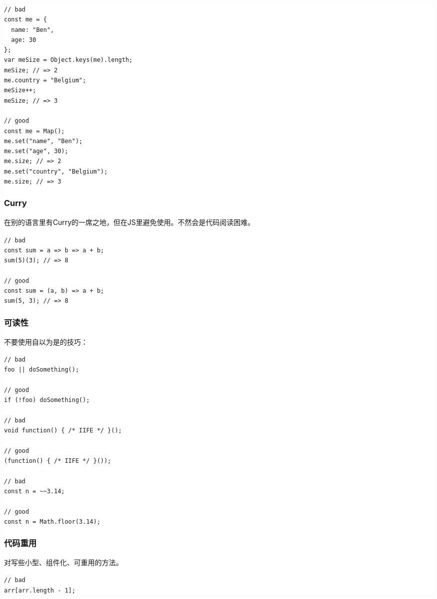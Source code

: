     // bad
    const me = {
      name: "Ben",
      age: 30
    };
    var meSize = Object.keys(me).length;
    meSize; // => 2
    me.country = "Belgium";
    meSize++;
    meSize; // => 3
    
    // good
    const me = Map();
    me.set("name", "Ben");
    me.set("age", 30);
    me.size; // => 2
    me.set("country", "Belgium");
    me.size; // => 3

### Curry
在别的语言里有Curry的一席之地，但在JS里避免使用。不然会是代码阅读困难。

    // bad
    const sum = a => b => a + b;
    sum(5)(3); // => 8
    
    // good
    const sum = (a, b) => a + b;
    sum(5, 3); // => 8

### 可读性
不要使用自以为是的技巧：

    // bad
    foo || doSomething();
    
    // good
    if (!foo) doSomething();
    
    // bad
    void function() { /* IIFE */ }();
    
    // good
    (function() { /* IIFE */ }());
    
    // bad
    const n = ~~3.14;
    
    // good
    const n = Math.floor(3.14);

### 代码重用
对写些小型、组件化、可重用的方法。

    // bad
    arr[arr.length - 1];
    

  [1]: https://github.com/bendc/frontend-guidelines#semicolons
  [2]: http://segmentfault.net/blog/news/1190000002587334